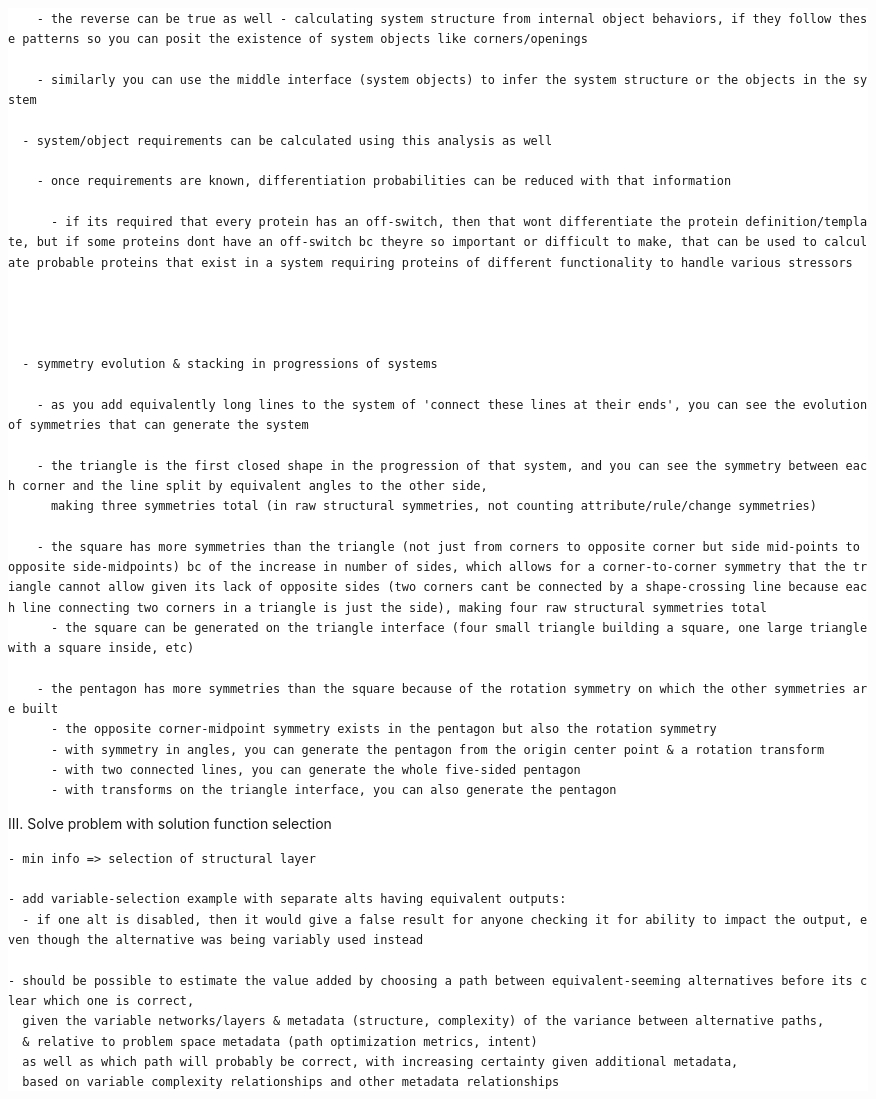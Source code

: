         - the reverse can be true as well - calculating system structure from internal object behaviors, if they follow these patterns so you can posit the existence of system objects like corners/openings

        - similarly you can use the middle interface (system objects) to infer the system structure or the objects in the system

      - system/object requirements can be calculated using this analysis as well

        - once requirements are known, differentiation probabilities can be reduced with that information

          - if its required that every protein has an off-switch, then that wont differentiate the protein definition/template, but if some proteins dont have an off-switch bc theyre so important or difficult to make, that can be used to calculate probable proteins that exist in a system requiring proteins of different functionality to handle various stressors




      - symmetry evolution & stacking in progressions of systems

        - as you add equivalently long lines to the system of 'connect these lines at their ends', you can see the evolution of symmetries that can generate the system

        - the triangle is the first closed shape in the progression of that system, and you can see the symmetry between each corner and the line split by equivalent angles to the other side,
          making three symmetries total (in raw structural symmetries, not counting attribute/rule/change symmetries)

        - the square has more symmetries than the triangle (not just from corners to opposite corner but side mid-points to opposite side-midpoints) bc of the increase in number of sides, which allows for a corner-to-corner symmetry that the triangle cannot allow given its lack of opposite sides (two corners cant be connected by a shape-crossing line because each line connecting two corners in a triangle is just the side), making four raw structural symmetries total
          - the square can be generated on the triangle interface (four small triangle building a square, one large triangle with a square inside, etc)

        - the pentagon has more symmetries than the square because of the rotation symmetry on which the other symmetries are built
          - the opposite corner-midpoint symmetry exists in the pentagon but also the rotation symmetry
          - with symmetry in angles, you can generate the pentagon from the origin center point & a rotation transform
          - with two connected lines, you can generate the whole five-sided pentagon
          - with transforms on the triangle interface, you can also generate the pentagon


  III. Solve problem with solution function selection

    - min info => selection of structural layer

    - add variable-selection example with separate alts having equivalent outputs:
      - if one alt is disabled, then it would give a false result for anyone checking it for ability to impact the output, even though the alternative was being variably used instead
  
    - should be possible to estimate the value added by choosing a path between equivalent-seeming alternatives before its clear which one is correct, 
      given the variable networks/layers & metadata (structure, complexity) of the variance between alternative paths, 
      & relative to problem space metadata (path optimization metrics, intent)
      as well as which path will probably be correct, with increasing certainty given additional metadata,
      based on variable complexity relationships and other metadata relationships

